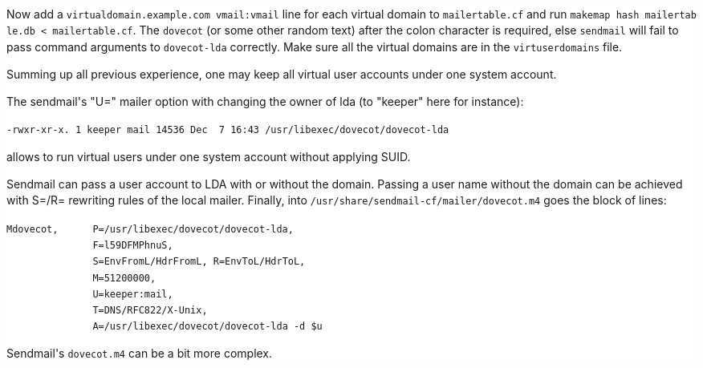 Now add a `virtualdomain.example.com vmail:vmail` line for each virtual
domain to `mailertable.cf` and run
`makemap hash mailertable.db < mailertable.cf`. The `dovecot` (or
some other random text) after the colon character is required, else
`sendmail` will fail to pass command arguments to `dovecot-lda`
correctly. Make sure all the virtual domains are in the
`virtuserdomains` file.

Summing up all previous experience, one may keep all virtual user
accounts under one system account.

The sendmail's "U=" mailer option with changing the owner of lda (to
"keeper" here for instance):

```
-rwxr-xr-x. 1 keeper mail 14536 Dec  7 16:43 /usr/libexec/dovecot/dovecot-lda
```

allows to run virtual users under one system account without applying
SUID.

Sendmail can pass a user account to LDA with or without the domain.
Passing a user name without the domain can be achieved with S=/R=
rewriting rules of the local mailer. Finally, into
`/usr/share/sendmail-cf/mailer/dovecot.m4` goes the block of lines:

```
Mdovecot,      P=/usr/libexec/dovecot/dovecot-lda,
               F=l59DFMPhnuS,
               S=EnvFromL/HdrFromL, R=EnvToL/HdrToL,
               M=51200000,
               U=keeper:mail,
               T=DNS/RFC822/X-Unix,
               A=/usr/libexec/dovecot/dovecot-lda -d $u
```

Sendmail's `dovecot.m4` can be a bit more complex.
